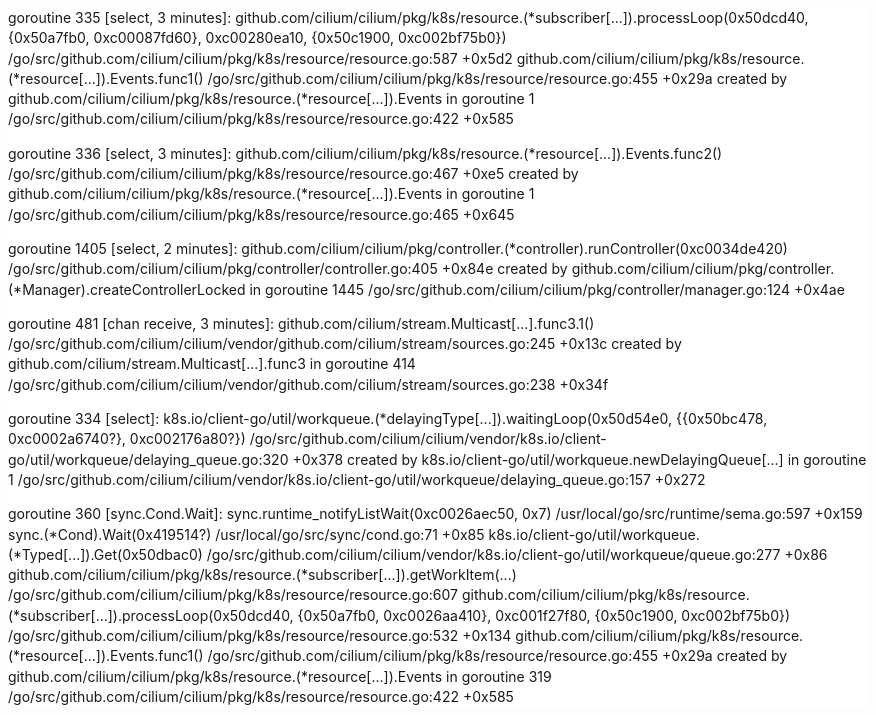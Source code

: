 goroutine 335 [select, 3 minutes]:
github.com/cilium/cilium/pkg/k8s/resource.(*subscriber[...]).processLoop(0x50dcd40, {0x50a7fb0, 0xc00087fd60}, 0xc00280ea10, {0x50c1900, 0xc002bf75b0})
	/go/src/github.com/cilium/cilium/pkg/k8s/resource/resource.go:587 +0x5d2
github.com/cilium/cilium/pkg/k8s/resource.(*resource[...]).Events.func1()
	/go/src/github.com/cilium/cilium/pkg/k8s/resource/resource.go:455 +0x29a
created by github.com/cilium/cilium/pkg/k8s/resource.(*resource[...]).Events in goroutine 1
	/go/src/github.com/cilium/cilium/pkg/k8s/resource/resource.go:422 +0x585

goroutine 336 [select, 3 minutes]:
github.com/cilium/cilium/pkg/k8s/resource.(*resource[...]).Events.func2()
	/go/src/github.com/cilium/cilium/pkg/k8s/resource/resource.go:467 +0xe5
created by github.com/cilium/cilium/pkg/k8s/resource.(*resource[...]).Events in goroutine 1
	/go/src/github.com/cilium/cilium/pkg/k8s/resource/resource.go:465 +0x645

goroutine 1405 [select, 2 minutes]:
github.com/cilium/cilium/pkg/controller.(*controller).runController(0xc0034de420)
	/go/src/github.com/cilium/cilium/pkg/controller/controller.go:405 +0x84e
created by github.com/cilium/cilium/pkg/controller.(*Manager).createControllerLocked in goroutine 1445
	/go/src/github.com/cilium/cilium/pkg/controller/manager.go:124 +0x4ae

goroutine 481 [chan receive, 3 minutes]:
github.com/cilium/stream.Multicast[...].func3.1()
	/go/src/github.com/cilium/cilium/vendor/github.com/cilium/stream/sources.go:245 +0x13c
created by github.com/cilium/stream.Multicast[...].func3 in goroutine 414
	/go/src/github.com/cilium/cilium/vendor/github.com/cilium/stream/sources.go:238 +0x34f

goroutine 334 [select]:
k8s.io/client-go/util/workqueue.(*delayingType[...]).waitingLoop(0x50d54e0, {{0x50bc478, 0xc0002a6740?}, 0xc002176a80?})
	/go/src/github.com/cilium/cilium/vendor/k8s.io/client-go/util/workqueue/delaying_queue.go:320 +0x378
created by k8s.io/client-go/util/workqueue.newDelayingQueue[...] in goroutine 1
	/go/src/github.com/cilium/cilium/vendor/k8s.io/client-go/util/workqueue/delaying_queue.go:157 +0x272

goroutine 360 [sync.Cond.Wait]:
sync.runtime_notifyListWait(0xc0026aec50, 0x7)
	/usr/local/go/src/runtime/sema.go:597 +0x159
sync.(*Cond).Wait(0x419514?)
	/usr/local/go/src/sync/cond.go:71 +0x85
k8s.io/client-go/util/workqueue.(*Typed[...]).Get(0x50dbac0)
	/go/src/github.com/cilium/cilium/vendor/k8s.io/client-go/util/workqueue/queue.go:277 +0x86
github.com/cilium/cilium/pkg/k8s/resource.(*subscriber[...]).getWorkItem(...)
	/go/src/github.com/cilium/cilium/pkg/k8s/resource/resource.go:607
github.com/cilium/cilium/pkg/k8s/resource.(*subscriber[...]).processLoop(0x50dcd40, {0x50a7fb0, 0xc0026aa410}, 0xc001f27f80, {0x50c1900, 0xc002bf75b0})
	/go/src/github.com/cilium/cilium/pkg/k8s/resource/resource.go:532 +0x134
github.com/cilium/cilium/pkg/k8s/resource.(*resource[...]).Events.func1()
	/go/src/github.com/cilium/cilium/pkg/k8s/resource/resource.go:455 +0x29a
created by github.com/cilium/cilium/pkg/k8s/resource.(*resource[...]).Events in goroutine 319
	/go/src/github.com/cilium/cilium/pkg/k8s/resource/resource.go:422 +0x585
